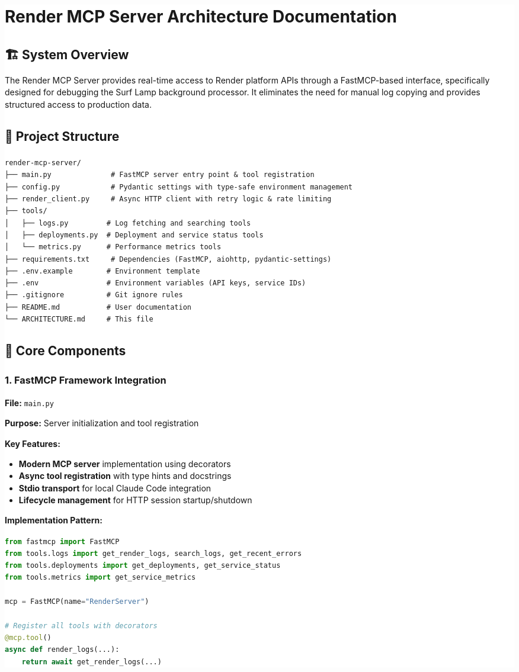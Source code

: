 # Render MCP Server Architecture Documentation

## 🏗️ System Overview

The Render MCP Server provides real-time access to Render platform APIs through a FastMCP-based interface, specifically designed for debugging the Surf Lamp background processor. It eliminates the need for manual log copying and provides structured access to production data.

## 📁 Project Structure

```
render-mcp-server/
├── main.py              # FastMCP server entry point & tool registration
├── config.py            # Pydantic settings with type-safe environment management
├── render_client.py     # Async HTTP client with retry logic & rate limiting
├── tools/
│   ├── logs.py         # Log fetching and searching tools
│   ├── deployments.py  # Deployment and service status tools
│   └── metrics.py      # Performance metrics tools
├── requirements.txt     # Dependencies (FastMCP, aiohttp, pydantic-settings)
├── .env.example        # Environment template
├── .env                # Environment variables (API keys, service IDs)
├── .gitignore          # Git ignore rules
├── README.md           # User documentation
└── ARCHITECTURE.md     # This file
```

## 🔧 Core Components

### 1. FastMCP Framework Integration

**File:** `main.py`

**Purpose:** Server initialization and tool registration

**Key Features:**
- **Modern MCP server** implementation using decorators
- **Async tool registration** with type hints and docstrings
- **Stdio transport** for local Claude Code integration
- **Lifecycle management** for HTTP session startup/shutdown

**Implementation Pattern:**
```python
from fastmcp import FastMCP
from tools.logs import get_render_logs, search_logs, get_recent_errors
from tools.deployments import get_deployments, get_service_status
from tools.metrics import get_service_metrics

mcp = FastMCP(name="RenderServer")

# Register all tools with decorators
@mcp.tool()
async def render_logs(...):
    return await get_render_logs(...)
```
